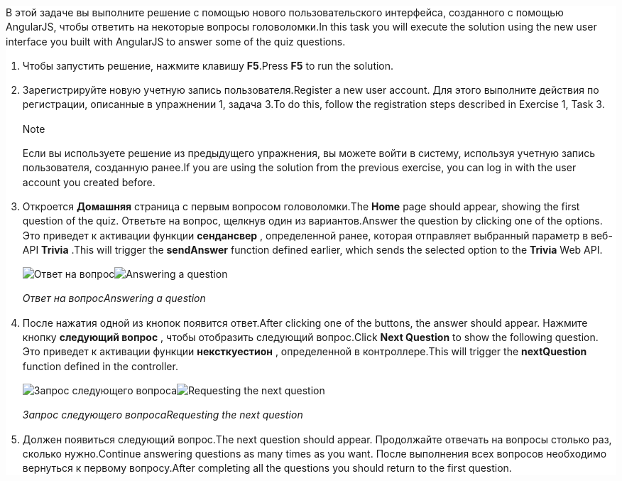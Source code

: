 <span data-ttu-id="87a15-338">В этой задаче вы выполните решение с помощью нового пользовательского интерфейса, созданного с помощью AngularJS, чтобы ответить на некоторые вопросы головоломки.</span><span class="sxs-lookup"><span data-stu-id="87a15-338">In this task you will execute the solution using the new user interface you built with AngularJS to answer some of the quiz questions.</span></span>

1. <span data-ttu-id="87a15-339">Чтобы запустить решение, нажмите клавишу **F5**.</span><span class="sxs-lookup"><span data-stu-id="87a15-339">Press **F5** to run the solution.</span></span>
2. <span data-ttu-id="87a15-340">Зарегистрируйте новую учетную запись пользователя.</span><span class="sxs-lookup"><span data-stu-id="87a15-340">Register a new user account.</span></span> <span data-ttu-id="87a15-341">Для этого выполните действия по регистрации, описанные в упражнении 1, задача 3.</span><span class="sxs-lookup"><span data-stu-id="87a15-341">To do this, follow the registration steps described in Exercise 1, Task 3.</span></span>

    > [!NOTE]
    > <span data-ttu-id="87a15-342">Если вы используете решение из предыдущего упражнения, вы можете войти в систему, используя учетную запись пользователя, созданную ранее.</span><span class="sxs-lookup"><span data-stu-id="87a15-342">If you are using the solution from the previous exercise, you can log in with the user account you created before.</span></span>
3. <span data-ttu-id="87a15-343">Откроется **Домашняя** страница с первым вопросом головоломки.</span><span class="sxs-lookup"><span data-stu-id="87a15-343">The **Home** page should appear, showing the first question of the quiz.</span></span> <span data-ttu-id="87a15-344">Ответьте на вопрос, щелкнув один из вариантов.</span><span class="sxs-lookup"><span data-stu-id="87a15-344">Answer the question by clicking one of the options.</span></span> <span data-ttu-id="87a15-345">Это приведет к активации функции **сендансвер** , определенной ранее, которая отправляет выбранный параметр в веб-API **Trivia** .</span><span class="sxs-lookup"><span data-stu-id="87a15-345">This will trigger the **sendAnswer** function defined earlier, which sends the selected option to the **Trivia** Web API.</span></span>

    <span data-ttu-id="87a15-346">![Ответ на вопрос](build-a-single-page-application-spa-with-aspnet-web-api-and-angularjs/_static/image19.png "Ответ на вопрос")</span><span class="sxs-lookup"><span data-stu-id="87a15-346">![Answering a question](build-a-single-page-application-spa-with-aspnet-web-api-and-angularjs/_static/image19.png "Answering a question")</span></span>

    <span data-ttu-id="87a15-347">*Ответ на вопрос*</span><span class="sxs-lookup"><span data-stu-id="87a15-347">*Answering a question*</span></span>
4. <span data-ttu-id="87a15-348">После нажатия одной из кнопок появится ответ.</span><span class="sxs-lookup"><span data-stu-id="87a15-348">After clicking one of the buttons, the answer should appear.</span></span> <span data-ttu-id="87a15-349">Нажмите кнопку **следующий вопрос** , чтобы отобразить следующий вопрос.</span><span class="sxs-lookup"><span data-stu-id="87a15-349">Click **Next Question** to show the following question.</span></span> <span data-ttu-id="87a15-350">Это приведет к активации функции **нексткуестион** , определенной в контроллере.</span><span class="sxs-lookup"><span data-stu-id="87a15-350">This will trigger the **nextQuestion** function defined in the controller.</span></span>

    <span data-ttu-id="87a15-351">![Запрос следующего вопроса](build-a-single-page-application-spa-with-aspnet-web-api-and-angularjs/_static/image20.png "Запрос следующего вопроса")</span><span class="sxs-lookup"><span data-stu-id="87a15-351">![Requesting the next question](build-a-single-page-application-spa-with-aspnet-web-api-and-angularjs/_static/image20.png "Requesting the next question")</span></span>

    <span data-ttu-id="87a15-352">*Запрос следующего вопроса*</span><span class="sxs-lookup"><span data-stu-id="87a15-352">*Requesting the next question*</span></span>
5. <span data-ttu-id="87a15-353">Должен появиться следующий вопрос.</span><span class="sxs-lookup"><span data-stu-id="87a15-353">The next question should appear.</span></span> <span data-ttu-id="87a15-354">Продолжайте отвечать на вопросы столько раз, сколько нужно.</span><span class="sxs-lookup"><span data-stu-id="87a15-354">Continue answering questions as many times as you want.</span></span> <span data-ttu-id="87a15-355">После выполнения всех вопросов необходимо вернуться к первому вопросу.</span><span class="sxs-lookup"><span data-stu-id="87a15-355">After completing all the questions you should return to the first question.</span></span>
